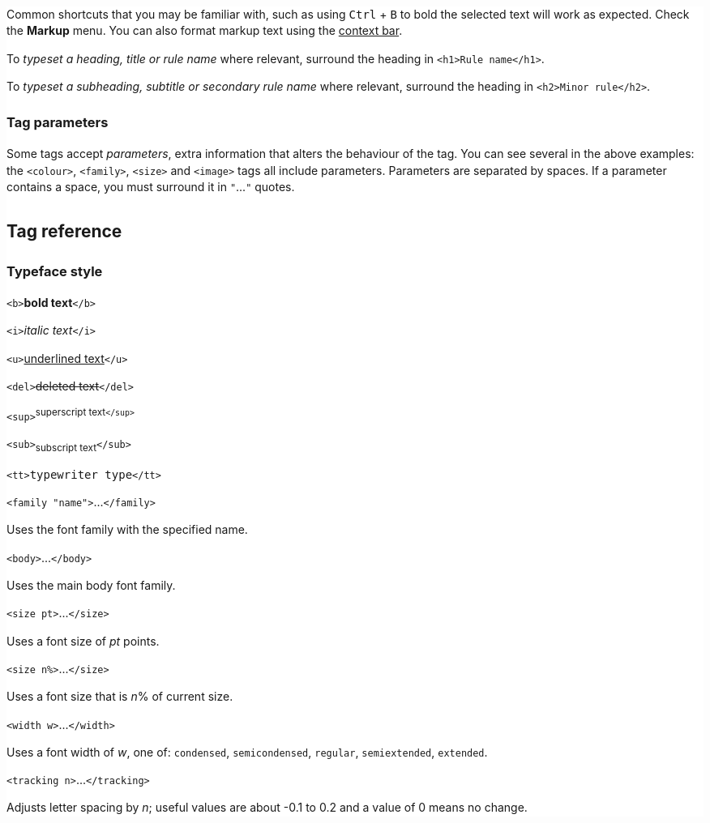 Common shortcuts that you may be familiar with, such as using <kbd>Ctrl</kbd> + <kbd>B</kbd> to bold the selected text will work as expected. Check the **Markup** menu. You can also format markup text using the [context bar](um-ui-context-bar.md).

To *typeset a heading, title or rule name* where relevant, surround the heading in `<h1>Rule name</h1>`.

To *typeset a subheading, subtitle or secondary rule name* where relevant, surround the heading in `<h2>Minor rule</h2>`.

### Tag parameters

Some tags accept *parameters*, extra information that alters the behaviour of the tag. You can see several in the above examples: the `<colour>`, `<family>`, `<size>` and `<image>` tags all include parameters. Parameters are separated by spaces. If a parameter contains a space, you must surround it in `"`...`"` quotes.

## Tag reference

### Typeface style

`<b>`**bold text**`</b>` 

`<i>`*italic text*`</i>`

`<u>`<u>underlined text</u>`</u>`

`<del>`~~deleted text~~`</del>`

`<sup>`<sup>superscript text</sub>`</sup>`

`<sub>`<sub>subscript text</sub>`</sub>`

`<tt>`<span style="font-family:monospace">typewriter type</span>`</tt>`

`<family "name">`...`</family>`

Uses the font family with the specified name.

`<body>`...`</body>` 

Uses the main body font family.

`<size pt>`...`</size>`

Uses a font size of *pt* points.

`<size n%>`...`</size>`

Uses a font size that is *n*% of current size.

`<width w>`...`</width>`

Uses a font width of *w*, one of: `condensed`, `semicondensed`, `regular`, `semiextended`, `extended`.

`<tracking n>`...`</tracking>` 

Adjusts letter spacing by *n*; useful values are about -0.1 to 0.2 and a value of 0 means no change.
